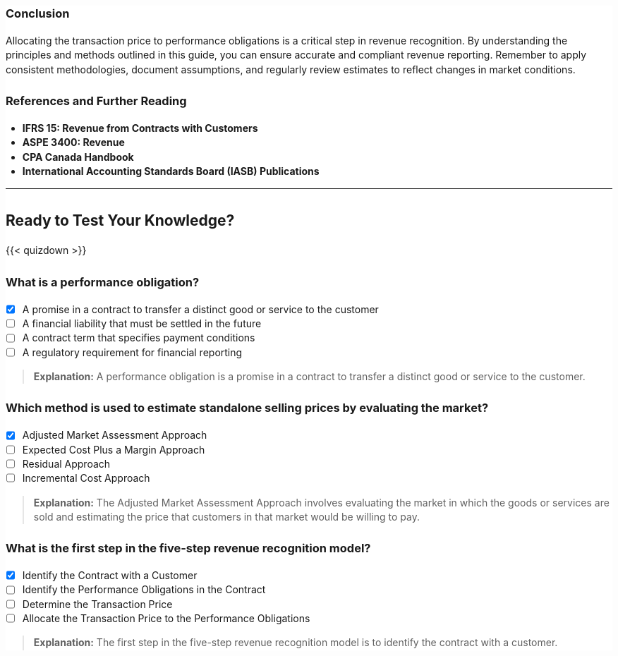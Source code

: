 ### Conclusion

Allocating the transaction price to performance obligations is a critical step in revenue recognition. By understanding the principles and methods outlined in this guide, you can ensure accurate and compliant revenue reporting. Remember to apply consistent methodologies, document assumptions, and regularly review estimates to reflect changes in market conditions.

### References and Further Reading

- **IFRS 15: Revenue from Contracts with Customers**
- **ASPE 3400: Revenue**
- **CPA Canada Handbook**
- **International Accounting Standards Board (IASB) Publications**

---

## **Ready to Test Your Knowledge?**

{{< quizdown >}}

### What is a performance obligation?

- [x] A promise in a contract to transfer a distinct good or service to the customer
- [ ] A financial liability that must be settled in the future
- [ ] A contract term that specifies payment conditions
- [ ] A regulatory requirement for financial reporting

> **Explanation:** A performance obligation is a promise in a contract to transfer a distinct good or service to the customer.

### Which method is used to estimate standalone selling prices by evaluating the market?

- [x] Adjusted Market Assessment Approach
- [ ] Expected Cost Plus a Margin Approach
- [ ] Residual Approach
- [ ] Incremental Cost Approach

> **Explanation:** The Adjusted Market Assessment Approach involves evaluating the market in which the goods or services are sold and estimating the price that customers in that market would be willing to pay.

### What is the first step in the five-step revenue recognition model?

- [x] Identify the Contract with a Customer
- [ ] Identify the Performance Obligations in the Contract
- [ ] Determine the Transaction Price
- [ ] Allocate the Transaction Price to the Performance Obligations

> **Explanation:** The first step in the five-step revenue recognition model is to identify the contract with a customer.
